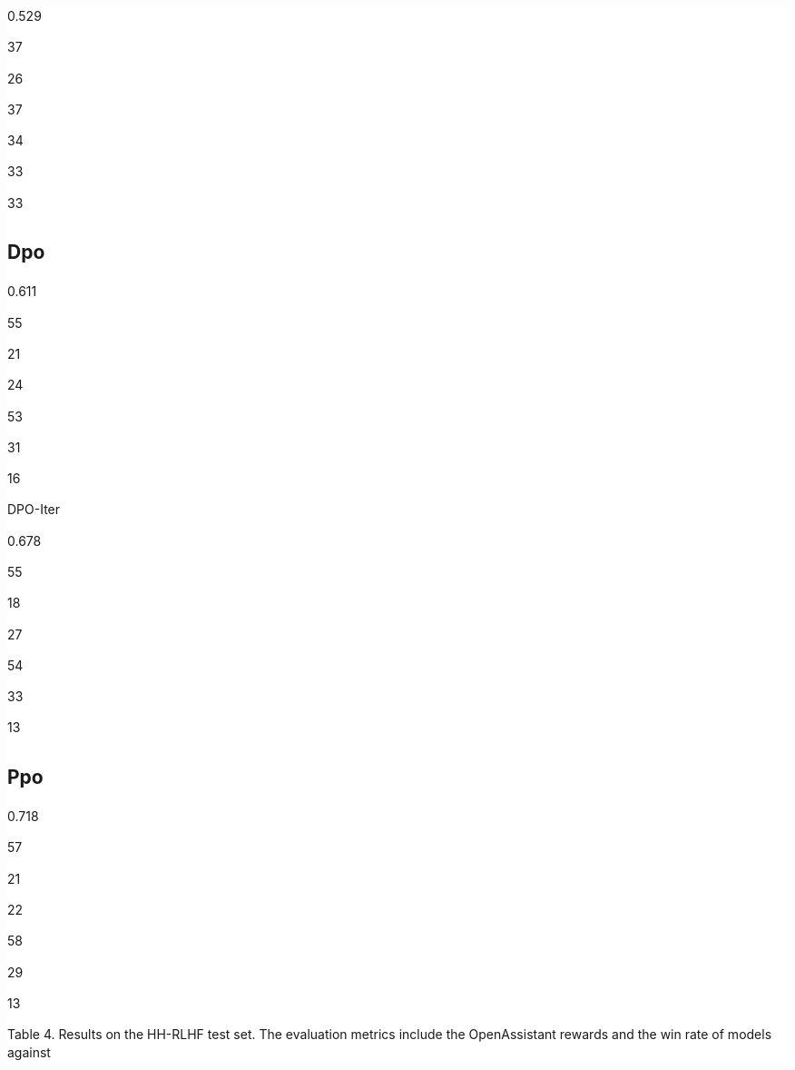 0.529

37

26

37

34

33

33

## Dpo

0.611

55

21

24

53

31

16

DPO-Iter

0.678

55

18

27

54

33

13

## Ppo

0.718

57

21

22

58

29

13

Table 4. Results on the HH-RLHF test set. The evaluation metrics include the OpenAssistant rewards and the win rate of models against
